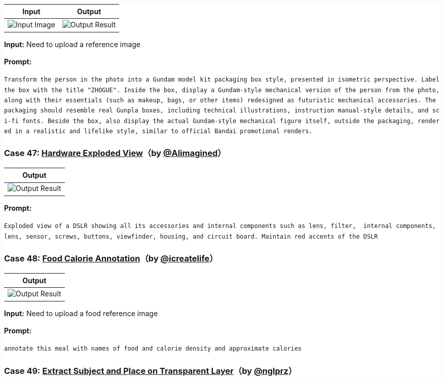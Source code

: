 | Input | Output |
|:---:|:---:|
| <img src="images/case46/input.jpg" width="300" alt="Input Image"> | <img src="images/case46/output.jpg" width="300" alt="Output Result"> |


**Input:** Need to upload a reference image

**Prompt:**

```
Transform the person in the photo into a Gundam model kit packaging box style, presented in isometric perspective. Label the box with the title "ZHOGUE". Inside the box, display a Gundam-style mechanical version of the person from the photo, along with their essentials (such as makeup, bags, or other items) redesigned as futuristic mechanical accessories. The packaging should resemble real Gunpla boxes, including technical illustrations, instruction manual-style details, and sci-fi fonts. Beside the box, also display the actual Gundam-style mechanical figure itself, outside the packaging, rendered in a realistic and lifelike style, similar to official Bandai promotional renders.
```


### Case 47: [Hardware Exploded View](https://x.com/AIimagined/status/1961431851245211958)（by [@AIimagined](https://x.com/AIimagined)）

| Output |
|:---:|
| <img src="images/case47/output.jpg" width="300" alt="Output Result"> |

**Prompt:**

```
Exploded view of a DSLR showing all its accessories and internal components such as lens, filter,  internal components, lens, sensor, screws, buttons, viewfinder, housing, and circuit board. Maintain red accents of the DSLR
```


### Case 48: [Food Calorie Annotation](https://x.com/icreatelife/status/1963646757222715516)（by [@icreatelife](https://x.com/icreatelife)）

| Output |
|:---:|
| <img src="images/case48/output.jpg" width="300" alt="Output Result"> |

**Input:** Need to upload a food reference image

**Prompt:**

```
annotate this meal with names of food and calorie density and approximate calories
```


### Case 49: [Extract Subject and Place on Transparent Layer](https://x.com/nglprz/status/1961494974555394068)（by [@nglprz](https://x.com/icreatelife)）
